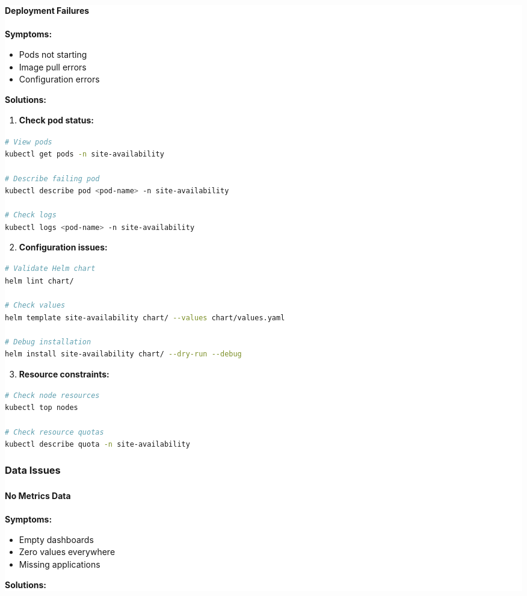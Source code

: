 #### Deployment Failures

**Symptoms:**

- Pods not starting
- Image pull errors
- Configuration errors

**Solutions:**

1. **Check pod status:**

```bash
# View pods
kubectl get pods -n site-availability

# Describe failing pod
kubectl describe pod <pod-name> -n site-availability

# Check logs
kubectl logs <pod-name> -n site-availability
```

2. **Configuration issues:**

```bash
# Validate Helm chart
helm lint chart/

# Check values
helm template site-availability chart/ --values chart/values.yaml

# Debug installation
helm install site-availability chart/ --dry-run --debug
```

3. **Resource constraints:**

```bash
# Check node resources
kubectl top nodes

# Check resource quotas
kubectl describe quota -n site-availability
```

### Data Issues

#### No Metrics Data

**Symptoms:**

- Empty dashboards
- Zero values everywhere
- Missing applications

**Solutions:**
